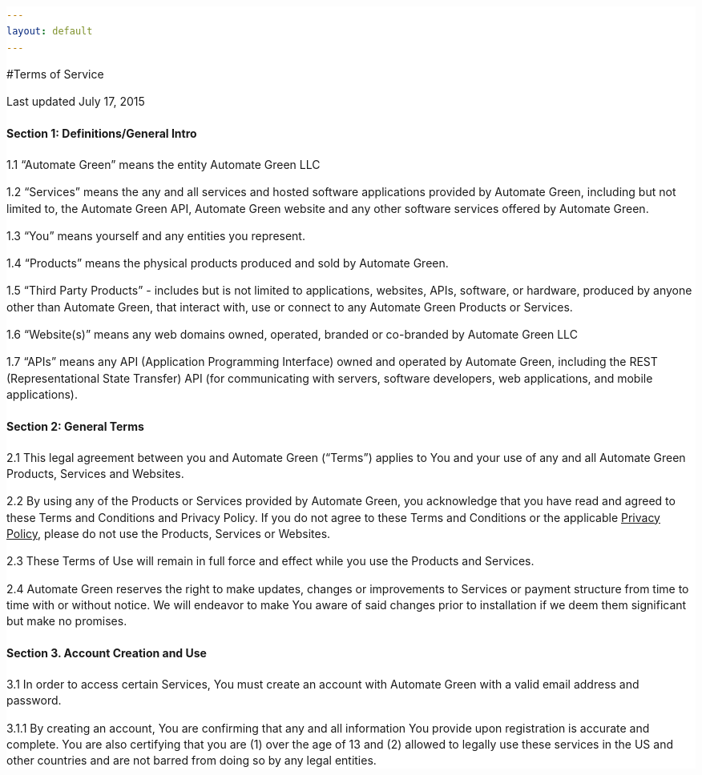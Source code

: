 ```yaml
---
layout: default
---
```


#Terms of Service

Last updated July 17, 2015

#### Section 1: Definitions/General Intro

1.1 &ldquo;Automate Green&rdquo; means the entity Automate Green LLC

1.2 &ldquo;Services&rdquo; means the any and all services and hosted software applications provided by Automate Green, including but not limited to, the Automate Green API, Automate Green website and any other software services offered by Automate Green.

1.3 &ldquo;You&rdquo; means yourself and any entities you represent.

1.4 &ldquo;Products&rdquo; means the physical products produced and sold by Automate Green.

1.5 &ldquo;Third Party Products&rdquo; - includes but is not limited to applications, websites, APIs, software, or hardware, produced by anyone other than Automate Green, that interact with, use or connect to any Automate Green Products or Services.

1.6 &ldquo;Website(s)&rdquo; means any web domains owned, operated, branded or co-branded by Automate Green LLC

1.7 &ldquo;APIs&rdquo; means any API (Application Programming Interface) owned and operated by Automate Green, including the REST (Representational State Transfer) API (for communicating with servers, software developers, web applications, and mobile applications).

#### Section 2: General Terms

2.1 This legal agreement between you and Automate Green (&ldquo;Terms&rdquo;) applies to You and your use of any and all Automate Green Products, Services and Websites.

2.2 By using any of the Products or Services provided by Automate Green, you acknowledge that you have read and agreed to these Terms and Conditions and Privacy Policy. If you do not agree to these Terms and Conditions or the applicable <a href="//www.iubenda.com/privacy-policy/818006" class="iubenda-nostyle no-brand iubenda-embed" title="Privacy Policy">Privacy Policy</a>, please do not use the Products, Services or Websites.

2.3 These Terms of Use will remain in full force and effect while you use the Products and Services.

2.4 Automate Green reserves the right to make updates, changes or improvements to Services or payment structure from time to time with or without notice. We will endeavor to make You aware of said changes prior to installation if we deem them significant but make no promises.

#### Section 3. Account Creation and Use

3.1 In order to access certain Services, You must create an account with Automate Green with a valid email address and password.

3.1.1 By creating an account, You are confirming that any and all information You provide upon registration is accurate and complete. You are also certifying that you are (1) over the age of 13 and (2) allowed to legally use these services in the US and other countries and are not barred from doing so by any legal entities.
